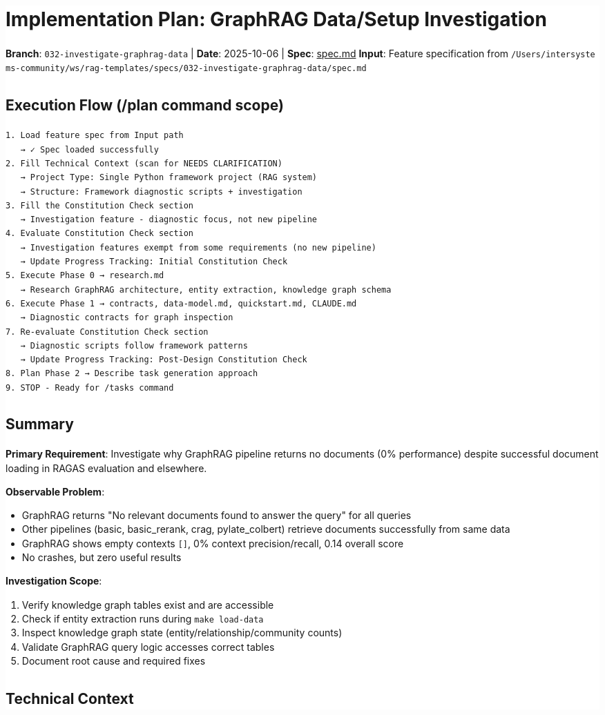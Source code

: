 # Implementation Plan: GraphRAG Data/Setup Investigation

**Branch**: `032-investigate-graphrag-data` | **Date**: 2025-10-06 | **Spec**: [spec.md](spec.md)
**Input**: Feature specification from `/Users/intersystems-community/ws/rag-templates/specs/032-investigate-graphrag-data/spec.md`

## Execution Flow (/plan command scope)
```
1. Load feature spec from Input path
   → ✓ Spec loaded successfully
2. Fill Technical Context (scan for NEEDS CLARIFICATION)
   → Project Type: Single Python framework project (RAG system)
   → Structure: Framework diagnostic scripts + investigation
3. Fill the Constitution Check section
   → Investigation feature - diagnostic focus, not new pipeline
4. Evaluate Constitution Check section
   → Investigation features exempt from some requirements (no new pipeline)
   → Update Progress Tracking: Initial Constitution Check
5. Execute Phase 0 → research.md
   → Research GraphRAG architecture, entity extraction, knowledge graph schema
6. Execute Phase 1 → contracts, data-model.md, quickstart.md, CLAUDE.md
   → Diagnostic contracts for graph inspection
7. Re-evaluate Constitution Check section
   → Diagnostic scripts follow framework patterns
   → Update Progress Tracking: Post-Design Constitution Check
8. Plan Phase 2 → Describe task generation approach
9. STOP - Ready for /tasks command
```

## Summary

**Primary Requirement**: Investigate why GraphRAG pipeline returns no documents (0% performance) despite successful document loading in RAGAS evaluation and elsewhere.

**Observable Problem**:
- GraphRAG returns "No relevant documents found to answer the query" for all queries
- Other pipelines (basic, basic_rerank, crag, pylate_colbert) retrieve documents successfully from same data
- GraphRAG shows empty contexts `[]`, 0% context precision/recall, 0.14 overall score
- No crashes, but zero useful results

**Investigation Scope**:
1. Verify knowledge graph tables exist and are accessible
2. Check if entity extraction runs during `make load-data`
3. Inspect knowledge graph state (entity/relationship/community counts)
4. Validate GraphRAG query logic accesses correct tables
5. Document root cause and required fixes

## Technical Context
